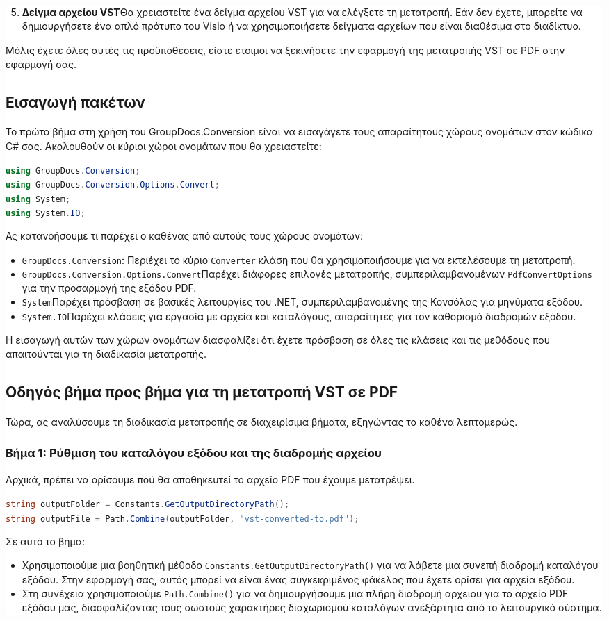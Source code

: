 5. **Δείγμα αρχείου VST**Θα χρειαστείτε ένα δείγμα αρχείου VST για να ελέγξετε τη μετατροπή. Εάν δεν έχετε, μπορείτε να δημιουργήσετε ένα απλό πρότυπο του Visio ή να χρησιμοποιήσετε δείγματα αρχείων που είναι διαθέσιμα στο διαδίκτυο.

Μόλις έχετε όλες αυτές τις προϋποθέσεις, είστε έτοιμοι να ξεκινήσετε την εφαρμογή της μετατροπής VST σε PDF στην εφαρμογή σας.

## Εισαγωγή πακέτων

Το πρώτο βήμα στη χρήση του GroupDocs.Conversion είναι να εισαγάγετε τους απαραίτητους χώρους ονομάτων στον κώδικα C# σας. Ακολουθούν οι κύριοι χώροι ονομάτων που θα χρειαστείτε:

```csharp
using GroupDocs.Conversion;
using GroupDocs.Conversion.Options.Convert;
using System;
using System.IO;
```

Ας κατανοήσουμε τι παρέχει ο καθένας από αυτούς τους χώρους ονομάτων:

- `GroupDocs.Conversion`: Περιέχει το κύριο `Converter` κλάση που θα χρησιμοποιήσουμε για να εκτελέσουμε τη μετατροπή.
- `GroupDocs.Conversion.Options.Convert`Παρέχει διάφορες επιλογές μετατροπής, συμπεριλαμβανομένων `PdfConvertOptions` για την προσαρμογή της εξόδου PDF.
- `System`Παρέχει πρόσβαση σε βασικές λειτουργίες του .NET, συμπεριλαμβανομένης της Κονσόλας για μηνύματα εξόδου.
- `System.IO`Παρέχει κλάσεις για εργασία με αρχεία και καταλόγους, απαραίτητες για τον καθορισμό διαδρομών εξόδου.

Η εισαγωγή αυτών των χώρων ονομάτων διασφαλίζει ότι έχετε πρόσβαση σε όλες τις κλάσεις και τις μεθόδους που απαιτούνται για τη διαδικασία μετατροπής.

## Οδηγός βήμα προς βήμα για τη μετατροπή VST σε PDF

Τώρα, ας αναλύσουμε τη διαδικασία μετατροπής σε διαχειρίσιμα βήματα, εξηγώντας το καθένα λεπτομερώς.

### Βήμα 1: Ρύθμιση του καταλόγου εξόδου και της διαδρομής αρχείου

Αρχικά, πρέπει να ορίσουμε πού θα αποθηκευτεί το αρχείο PDF που έχουμε μετατρέψει.

```csharp
string outputFolder = Constants.GetOutputDirectoryPath();
string outputFile = Path.Combine(outputFolder, "vst-converted-to.pdf");
```

Σε αυτό το βήμα:
- Χρησιμοποιούμε μια βοηθητική μέθοδο `Constants.GetOutputDirectoryPath()` για να λάβετε μια συνεπή διαδρομή καταλόγου εξόδου. Στην εφαρμογή σας, αυτός μπορεί να είναι ένας συγκεκριμένος φάκελος που έχετε ορίσει για αρχεία εξόδου.
- Στη συνέχεια χρησιμοποιούμε `Path.Combine()` για να δημιουργήσουμε μια πλήρη διαδρομή αρχείου για το αρχείο PDF εξόδου μας, διασφαλίζοντας τους σωστούς χαρακτήρες διαχωρισμού καταλόγων ανεξάρτητα από το λειτουργικό σύστημα.
